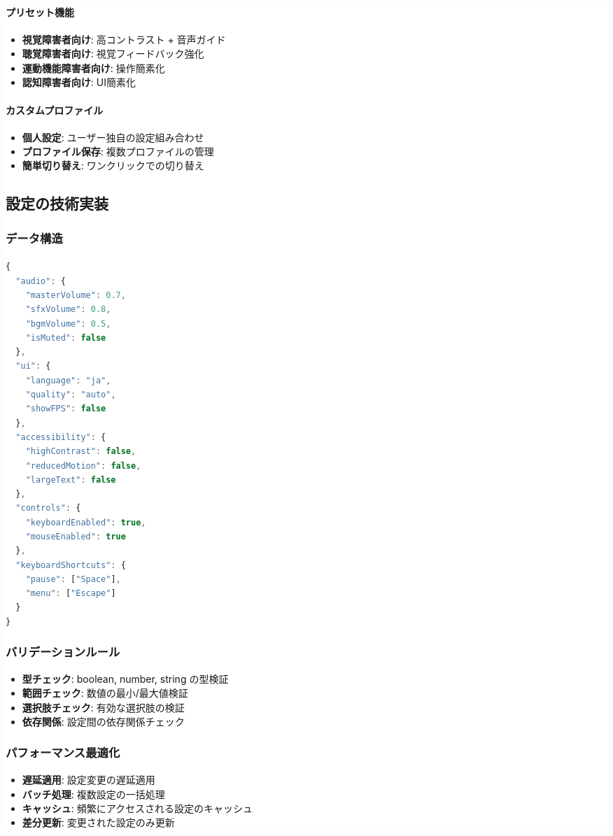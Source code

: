 #### プリセット機能
- **視覚障害者向け**: 高コントラスト + 音声ガイド
- **聴覚障害者向け**: 視覚フィードバック強化
- **運動機能障害者向け**: 操作簡素化
- **認知障害者向け**: UI簡素化

#### カスタムプロファイル
- **個人設定**: ユーザー独自の設定組み合わせ
- **プロファイル保存**: 複数プロファイルの管理
- **簡単切り替え**: ワンクリックでの切り替え

## 設定の技術実装

### データ構造
```javascript
{
  "audio": {
    "masterVolume": 0.7,
    "sfxVolume": 0.8,
    "bgmVolume": 0.5,
    "isMuted": false
  },
  "ui": {
    "language": "ja",
    "quality": "auto",
    "showFPS": false
  },
  "accessibility": {
    "highContrast": false,
    "reducedMotion": false,
    "largeText": false
  },
  "controls": {
    "keyboardEnabled": true,
    "mouseEnabled": true
  },
  "keyboardShortcuts": {
    "pause": ["Space"],
    "menu": ["Escape"]
  }
}
```

### バリデーションルール
- **型チェック**: boolean, number, string の型検証
- **範囲チェック**: 数値の最小/最大値検証
- **選択肢チェック**: 有効な選択肢の検証
- **依存関係**: 設定間の依存関係チェック

### パフォーマンス最適化
- **遅延適用**: 設定変更の遅延適用
- **バッチ処理**: 複数設定の一括処理
- **キャッシュ**: 頻繁にアクセスされる設定のキャッシュ
- **差分更新**: 変更された設定のみ更新